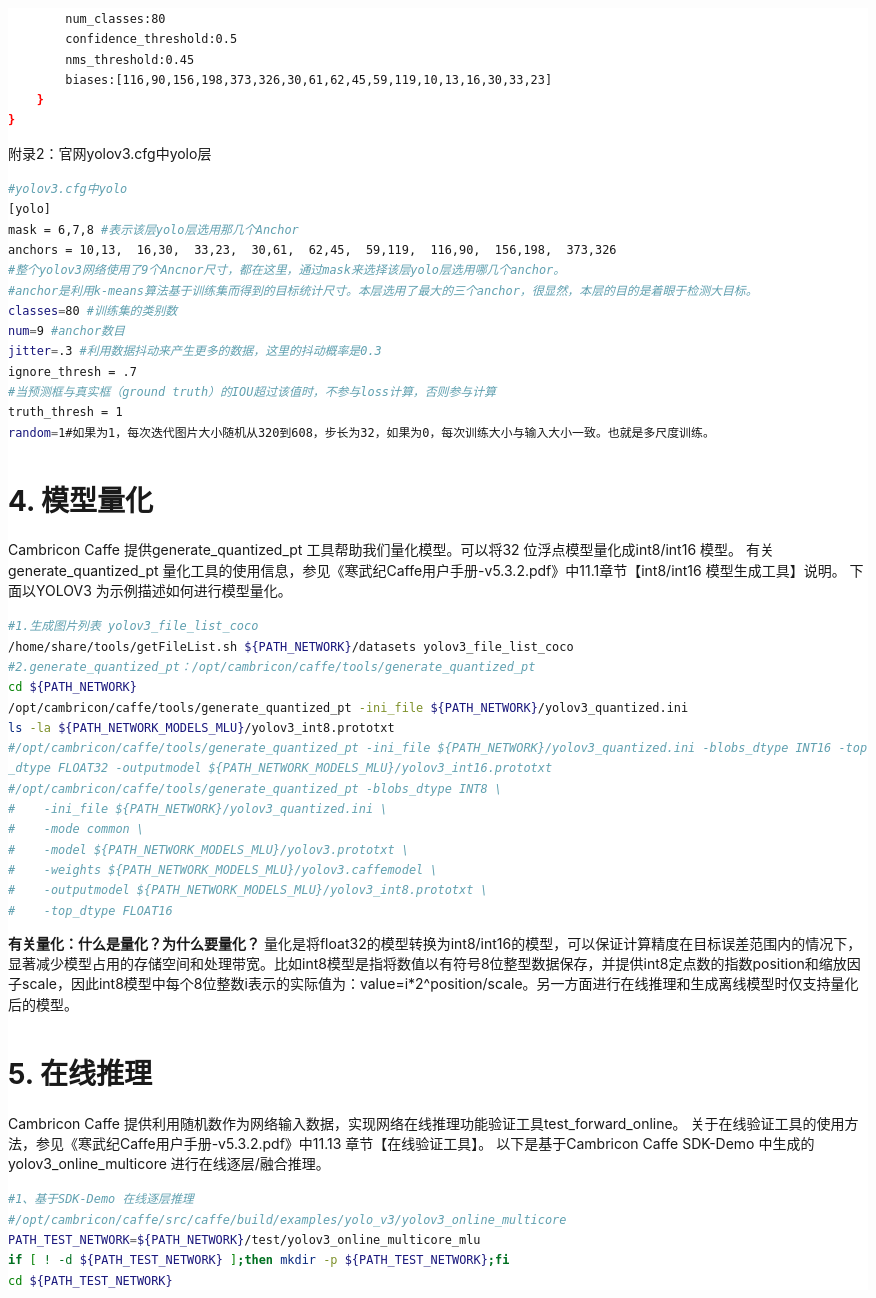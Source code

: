 ```bash
        num_classes:80
        confidence_threshold:0.5
        nms_threshold:0.45
        biases:[116,90,156,198,373,326,30,61,62,45,59,119,10,13,16,30,33,23]
    }
}
```
附录2：官网yolov3.cfg中yolo层
```bash
#yolov3.cfg中yolo
[yolo]
mask = 6,7,8 #表示该层yolo层选用那几个Anchor
anchors = 10,13,  16,30,  33,23,  30,61,  62,45,  59,119,  116,90,  156,198,  373,326
#整个yolov3网络使用了9个Ancnor尺寸，都在这里，通过mask来选择该层yolo层选用哪几个anchor。
#anchor是利用k-means算法基于训练集而得到的目标统计尺寸。本层选用了最大的三个anchor，很显然，本层的目的是着眼于检测大目标。
classes=80 #训练集的类别数
num=9 #anchor数目
jitter=.3 #利用数据抖动来产生更多的数据，这里的抖动概率是0.3
ignore_thresh = .7
#当预测框与真实框（ground truth）的IOU超过该值时，不参与loss计算，否则参与计算
truth_thresh = 1
random=1#如果为1，每次迭代图片大小随机从320到608，步长为32，如果为0，每次训练大小与输入大小一致。也就是多尺度训练。
```

# 4. 模型量化
Cambricon Caffe 提供generate_quantized_pt 工具帮助我们量化模型。可以将32 位浮点模型量化成int8/int16 模型。
有关generate_quantized_pt 量化工具的使用信息，参见《寒武纪Caffe用户手册-v5.3.2.pdf》中11.1章节【int8/int16 模型生成工具】说明。
下面以YOLOV3 为示例描述如何进行模型量化。
```bash
#1.生成图片列表 yolov3_file_list_coco
/home/share/tools/getFileList.sh ${PATH_NETWORK}/datasets yolov3_file_list_coco
#2.generate_quantized_pt：/opt/cambricon/caffe/tools/generate_quantized_pt
cd ${PATH_NETWORK}
/opt/cambricon/caffe/tools/generate_quantized_pt -ini_file ${PATH_NETWORK}/yolov3_quantized.ini
ls -la ${PATH_NETWORK_MODELS_MLU}/yolov3_int8.prototxt
#/opt/cambricon/caffe/tools/generate_quantized_pt -ini_file ${PATH_NETWORK}/yolov3_quantized.ini -blobs_dtype INT16 -top_dtype FLOAT32 -outputmodel ${PATH_NETWORK_MODELS_MLU}/yolov3_int16.prototxt
#/opt/cambricon/caffe/tools/generate_quantized_pt -blobs_dtype INT8 \
#    -ini_file ${PATH_NETWORK}/yolov3_quantized.ini \
#    -mode common \
#    -model ${PATH_NETWORK_MODELS_MLU}/yolov3.prototxt \
#    -weights ${PATH_NETWORK_MODELS_MLU}/yolov3.caffemodel \
#    -outputmodel ${PATH_NETWORK_MODELS_MLU}/yolov3_int8.prototxt \
#    -top_dtype FLOAT16
```
**有关量化：什么是量化？为什么要量化？**
量化是将float32的模型转换为int8/int16的模型，可以保证计算精度在目标误差范围内的情况下，显著减少模型占用的存储空间和处理带宽。比如int8模型是指将数值以有符号8位整型数据保存，并提供int8定点数的指数position和缩放因子scale，因此int8模型中每个8位整数i表示的实际值为：value=i*2^position/scale。另一方面进行在线推理和生成离线模型时仅支持量化后的模型。

# 5. 在线推理
Cambricon Caffe 提供利用随机数作为网络输入数据，实现网络在线推理功能验证工具test_forward_online。
关于在线验证工具的使用方法，参见《寒武纪Caffe用户手册-v5.3.2.pdf》中11.13 章节【在线验证工具】。
以下是基于Cambricon Caffe SDK-Demo 中生成的yolov3_online_multicore 进行在线逐层/融合推理。
```bash
#1、基于SDK-Demo 在线逐层推理
#/opt/cambricon/caffe/src/caffe/build/examples/yolo_v3/yolov3_online_multicore
PATH_TEST_NETWORK=${PATH_NETWORK}/test/yolov3_online_multicore_mlu
if [ ! -d ${PATH_TEST_NETWORK} ];then mkdir -p ${PATH_TEST_NETWORK};fi
cd ${PATH_TEST_NETWORK}
```